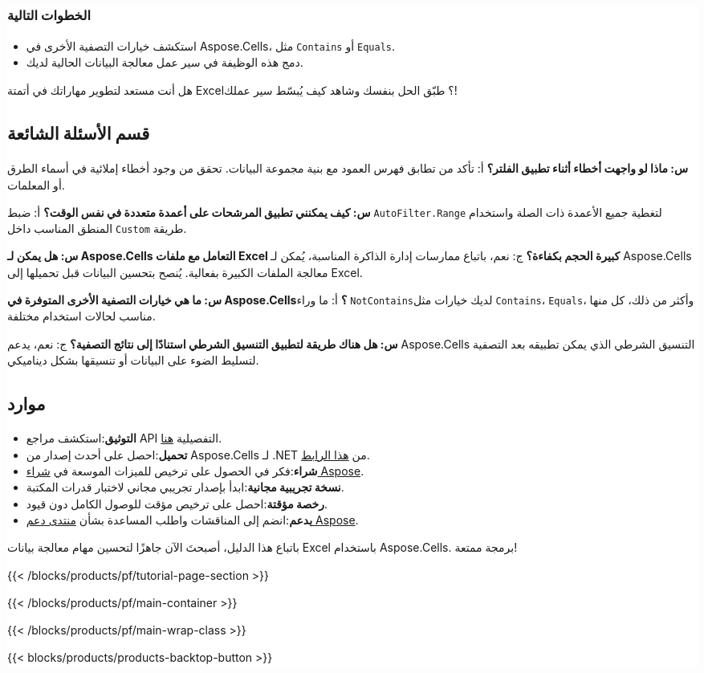 ### الخطوات التالية
- استكشف خيارات التصفية الأخرى في Aspose.Cells، مثل `Contains` أو `Equals`.
- دمج هذه الوظيفة في سير عمل معالجة البيانات الحالية لديك.

هل أنت مستعد لتطوير مهاراتك في أتمتة Excel؟ طبّق الحل بنفسك وشاهد كيف يُبسّط سير عملك!

## قسم الأسئلة الشائعة

**س: ماذا لو واجهت أخطاء أثناء تطبيق الفلتر؟**
أ: تأكد من تطابق فهرس العمود مع بنية مجموعة البيانات. تحقق من وجود أخطاء إملائية في أسماء الطرق أو المعلمات.

**س: كيف يمكنني تطبيق المرشحات على أعمدة متعددة في نفس الوقت؟**
أ: ضبط `AutoFilter.Range` لتغطية جميع الأعمدة ذات الصلة واستخدام المنطق المناسب داخل `Custom` طريقة.

**س: هل يمكن لـ Aspose.Cells التعامل مع ملفات Excel كبيرة الحجم بكفاءة؟**
ج: نعم، باتباع ممارسات إدارة الذاكرة المناسبة، يُمكن لـ Aspose.Cells معالجة الملفات الكبيرة بفعالية. يُنصح بتحسين البيانات قبل تحميلها إلى Excel.

**س: ما هي خيارات التصفية الأخرى المتوفرة في Aspose.Cells؟**
أ: ما وراء `NotContains`لديك خيارات مثل `Contains`، `Equals`، وأكثر من ذلك، كل منها مناسب لحالات استخدام مختلفة.

**س: هل هناك طريقة لتطبيق التنسيق الشرطي استنادًا إلى نتائج التصفية؟**
ج: نعم، يدعم Aspose.Cells التنسيق الشرطي الذي يمكن تطبيقه بعد التصفية لتسليط الضوء على البيانات أو تنسيقها بشكل ديناميكي.

## موارد
- **التوثيق**:استكشف مراجع API التفصيلية [هنا](https://reference.aspose.com/cells/net/).
- **تحميل**:احصل على أحدث إصدار من Aspose.Cells لـ .NET من [هذا الرابط](https://releases.aspose.com/cells/net/).
- **شراء**:فكر في الحصول على ترخيص للميزات الموسعة في [شراء Aspose](https://purchase.aspose.com/buy).
- **نسخة تجريبية مجانية**:ابدأ بإصدار تجريبي مجاني لاختبار قدرات المكتبة.
- **رخصة مؤقتة**:احصل على ترخيص مؤقت للوصول الكامل دون قيود.
- **يدعم**:انضم إلى المناقشات واطلب المساعدة بشأن [منتدى دعم Aspose](https://forum.aspose.com/c/cells/9).

باتباع هذا الدليل، أصبحتَ الآن جاهزًا لتحسين مهام معالجة بيانات Excel باستخدام Aspose.Cells. برمجة ممتعة!

{{< /blocks/products/pf/tutorial-page-section >}}

{{< /blocks/products/pf/main-container >}}

{{< /blocks/products/pf/main-wrap-class >}}

{{< blocks/products/products-backtop-button >}}